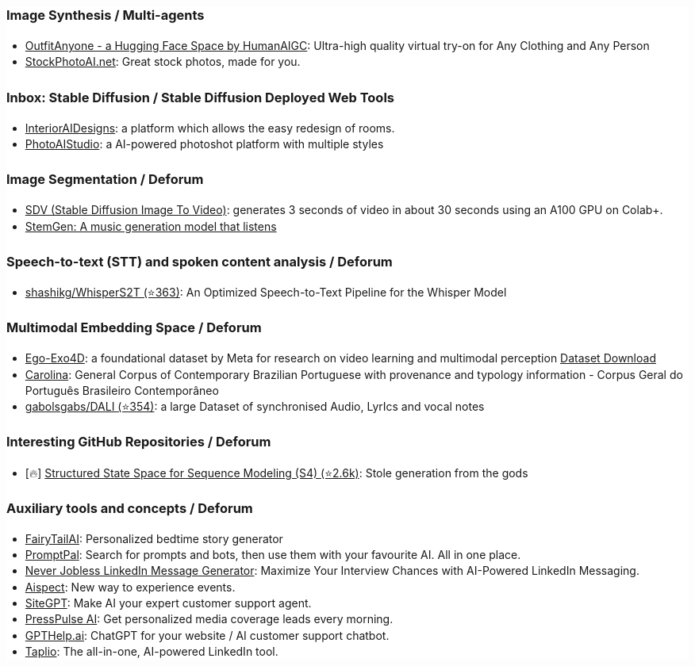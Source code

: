 ### Image Synthesis / Multi-agents

*   [OutfitAnyone - a Hugging Face Space by HumanAIGC](https://huggingface.co/spaces/HumanAIGC/OutfitAnyone): Ultra-high quality virtual try-on for Any Clothing and Any Person
*   [StockPhotoAI.net](https://www.stockphotoai.net/?ref=filipecalegario-awesome-generative-ai): Great stock photos, made for you.

### Inbox: Stable Diffusion / Stable Diffusion Deployed Web Tools

*   [InteriorAIDesigns](https://interioraidesigns.com/): a platform which allows the easy redesign of rooms.
*   [PhotoAIStudio](https://photoaistudio.com/): a AI-powered photoshot platform with multiple styles

### Image Segmentation / Deforum

*   [SDV (Stable Diffusion Image To Video)](https://twitter.com/stevemills/status/1727898404787986873?s=46\&t=CQsRDjHr9sNtph3xC84hXQ): generates 3 seconds of video in about 30 seconds using an A100 GPU on Colab+.
*   [StemGen: A music generation model that listens](https://julian-parker.github.io/stemgen/)

### Speech-to-text (STT) and spoken content analysis / Deforum

*   [shashikg/WhisperS2T (⭐363)](https://github.com/shashikg/WhisperS2T): An Optimized Speech-to-Text Pipeline for the Whisper Model

### Multimodal Embedding Space / Deforum

*   [Ego-Exo4D](https://ai.meta.com/blog/ego-exo4d-video-learning-perception/): a foundational dataset by Meta for research on video learning and multimodal perception [Dataset Download](https://ego-exo4d-data.org/)
*   [Carolina](https://sites.usp.br/corpuscarolina/corpus/): General Corpus of Contemporary Brazilian Portuguese with provenance and typology information - Corpus Geral do Português Brasileiro Contemporâneo
*   [gabolsgabs/DALI (⭐354)](https://github.com/gabolsgabs/DALI): a large Dataset of synchronised Audio, LyrIcs and vocal notes

### Interesting GitHub Repositories / Deforum

*   \[🔥] [Structured State Space for Sequence Modeling (S4) (⭐2.6k)](https://github.com/state-spaces/s4): Stole generation from the gods

### Auxiliary tools and concepts / Deforum

*   [FairyTailAI](https://fairytailai.com/): Personalized bedtime story generator
*   [PromptPal](https://promptpal.net): Search for prompts and bots, then use them with your favourite AI. All in one place.
*   [Never Jobless LinkedIn Message Generator](https://neverjobless.com/?ref=filipecalegario-awesome-generative-ai): Maximize Your Interview Chances with AI-Powered LinkedIn Messaging.
*   [Aispect](https://aispect.io/?ref=filipecalegario-awesome-generative-ai): New way to experience events.
*   [SiteGPT](https://sitegpt.ai/?ref=filipecalegario-awesome-generative-ai): Make AI your expert customer support agent.
*   [PressPulse AI](https://www.presspulse.ai/?ref=filipecalegario-awesome-generative-ai): Get personalized media coverage leads every morning.
*   [GPTHelp.ai](https://gpthelp.ai/?ref=filipecalegario-awesome-generative-ai): ChatGPT for your website / AI customer support chatbot.
*   [Taplio](https://taplio.com/?ref=filipecalegario-awesome-generative-ai): The all-in-one, AI-powered LinkedIn tool.
